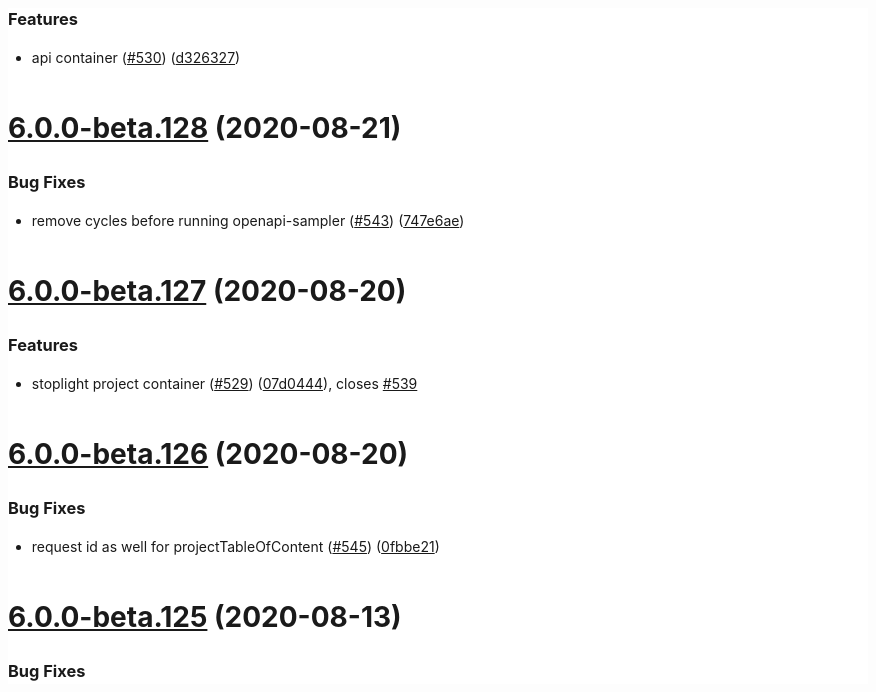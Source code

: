 
### Features

* api container ([#530](https://github.com/stoplightio/elements/issues/530)) ([d326327](https://github.com/stoplightio/elements/commit/d3263275c2802fe6d717a4f903867ccc5263960d))





# [6.0.0-beta.128](https://github.com/stoplightio/elements/compare/v6.0.0-beta.127...v6.0.0-beta.128) (2020-08-21)


### Bug Fixes

* remove cycles before running openapi-sampler ([#543](https://github.com/stoplightio/elements/issues/543)) ([747e6ae](https://github.com/stoplightio/elements/commit/747e6ae0bc68fb623e375d060d45da4ae8104ab0))





# [6.0.0-beta.127](https://github.com/stoplightio/elements/compare/v6.0.0-beta.126...v6.0.0-beta.127) (2020-08-20)


### Features

* stoplight project container ([#529](https://github.com/stoplightio/elements/issues/529)) ([07d0444](https://github.com/stoplightio/elements/commit/07d0444ec3844ba305e8512ced90454b035eaeb3)), closes [#539](https://github.com/stoplightio/elements/issues/539)





# [6.0.0-beta.126](https://github.com/stoplightio/elements/compare/v6.0.0-beta.125...v6.0.0-beta.126) (2020-08-20)


### Bug Fixes

* request id as well for projectTableOfContent ([#545](https://github.com/stoplightio/elements/issues/545)) ([0fbbe21](https://github.com/stoplightio/elements/commit/0fbbe213a430537d3f0cc261db2a109accbee39f))





# [6.0.0-beta.125](https://github.com/stoplightio/elements/compare/v6.0.0-beta.124...v6.0.0-beta.125) (2020-08-13)


### Bug Fixes
